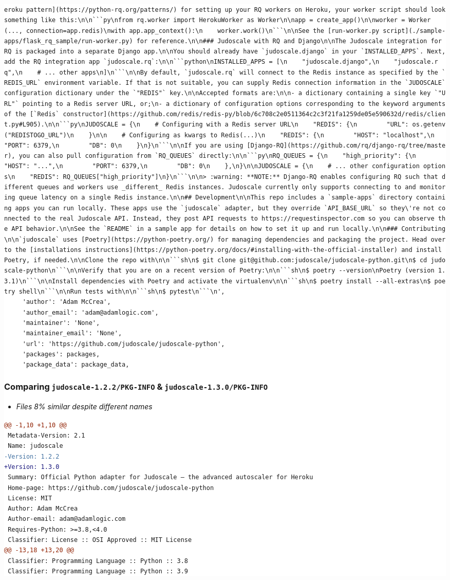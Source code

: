 ```diff
eroku pattern](https://python-rq.org/patterns/) for setting up your RQ workers on Heroku, your worker script should look something like this:\n\n```py\nfrom rq.worker import HerokuWorker as Worker\n\napp = create_app()\n\nworker = Worker(..., connection=app.redis)\nwith app.app_context():\n    worker.work()\n```\n\nSee the [run-worker.py script](./sample-apps/flask_rq_sample/run-worker.py) for reference.\n\n### Judoscale with RQ and Django\n\nThe Judoscale integration for RQ is packaged into a separate Django app.\n\nYou should already have `judoscale.django` in your `INSTALLED_APPS`. Next, add the RQ integration app `judoscale.rq`:\n\n```python\nINSTALLED_APPS = [\n    "judoscale.django",\n    "judoscale.rq",\n    # ... other apps\n]\n```\n\nBy default, `judoscale.rq` will connect to the Redis instance as specified by the `REDIS_URL` environment variable. If that is not suitable, you can supply Redis connection information in the `JUDOSCALE` configuration dictionary under the `"REDIS"` key.\n\nAccepted formats are:\n\n- a dictionary containing a single key `"URL"` pointing to a Redis server URL, or;\n- a dictionary of configuration options corresponding to the keyword arguments of the [`Redis` constructor](https://github.com/redis/redis-py/blob/6c708c2e0511364c2c3f21fa1259de05e590632d/redis/client.py#L905).\n\n```py\nJUDOSCALE = {\n    # Configuring with a Redis server URL\n    "REDIS": {\n        "URL": os.getenv("REDISTOGO_URL")\n    }\n\n    # Configuring as kwargs to Redis(...)\n    "REDIS": {\n        "HOST": "localhost",\n        "PORT": 6379,\n        "DB": 0\n    }\n}\n```\n\nIf you are using [Django-RQ](https://github.com/rq/django-rq/tree/master), you can also pull configuration from `RQ_QUEUES` directly:\n\n```py\nRQ_QUEUES = {\n    "high_priority": {\n        "HOST": "...",\n        "PORT": 6379,\n        "DB": 0\n    },\n}\n\nJUDOSCALE = {\n    # ... other configuration options\n    "REDIS": RQ_QUEUES["high_priority"]\n}\n```\n\n> :warning: **NOTE:** Django-RQ enables configuring RQ such that different queues and workers use _different_ Redis instances. Judoscale currently only supports connecting to and monitoring queue latency on a single Redis instance.\n\n## Development\n\nThis repo includes a `sample-apps` directory containing apps you can run locally. These apps use the `judoscale` adapter, but they override `API_BASE_URL` so they\'re not connected to the real Judoscale API. Instead, they post API requests to https://requestinspector.com so you can observe the API behavior.\n\nSee the `README` in a sample app for details on how to set it up and run locally.\n\n### Contributing\n\n`judoscale` uses [Poetry](https://python-poetry.org/) for managing dependencies and packaging the project. Head over to the [installations instructions](https://python-poetry.org/docs/#installing-with-the-official-installer) and install Poetry, if needed.\n\nClone the repo with\n\n```sh\n$ git clone git@github.com:judoscale/judoscale-python.git\n$ cd judoscale-python\n```\n\nVerify that you are on a recent version of Poetry:\n\n```sh\n$ poetry --version\nPoetry (version 1.3.1)\n```\n\nInstall dependencies with Poetry and activate the virtualenv\n\n```sh\n$ poetry install --all-extras\n$ poetry shell\n```\n\nRun tests with\n\n```sh\n$ pytest\n```\n',
     'author': 'Adam McCrea',
     'author_email': 'adam@adamlogic.com',
     'maintainer': 'None',
     'maintainer_email': 'None',
     'url': 'https://github.com/judoscale/judoscale-python',
     'packages': packages,
     'package_data': package_data,
```

### Comparing `judoscale-1.2.2/PKG-INFO` & `judoscale-1.3.0/PKG-INFO`

 * *Files 8% similar despite different names*

```diff
@@ -1,10 +1,10 @@
 Metadata-Version: 2.1
 Name: judoscale
-Version: 1.2.2
+Version: 1.3.0
 Summary: Official Python adapter for Judoscale — the advanced autoscaler for Heroku
 Home-page: https://github.com/judoscale/judoscale-python
 License: MIT
 Author: Adam McCrea
 Author-email: adam@adamlogic.com
 Requires-Python: >=3.8,<4.0
 Classifier: License :: OSI Approved :: MIT License
@@ -13,18 +13,20 @@
 Classifier: Programming Language :: Python :: 3.8
 Classifier: Programming Language :: Python :: 3.9
```